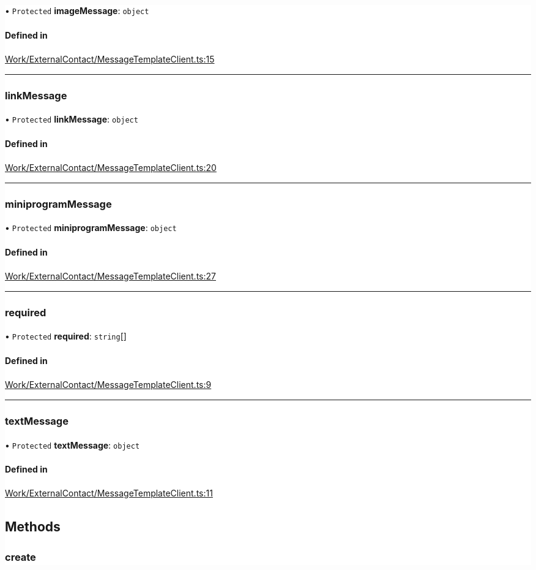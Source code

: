 • `Protected` **imageMessage**: `object`

#### Defined in

[Work/ExternalContact/MessageTemplateClient.ts:15](https://github.com/hpyer/node-easywechat/blob/3eacadb/src/Work/ExternalContact/MessageTemplateClient.ts#L15)

___

### linkMessage

• `Protected` **linkMessage**: `object`

#### Defined in

[Work/ExternalContact/MessageTemplateClient.ts:20](https://github.com/hpyer/node-easywechat/blob/3eacadb/src/Work/ExternalContact/MessageTemplateClient.ts#L20)

___

### miniprogramMessage

• `Protected` **miniprogramMessage**: `object`

#### Defined in

[Work/ExternalContact/MessageTemplateClient.ts:27](https://github.com/hpyer/node-easywechat/blob/3eacadb/src/Work/ExternalContact/MessageTemplateClient.ts#L27)

___

### required

• `Protected` **required**: `string`[]

#### Defined in

[Work/ExternalContact/MessageTemplateClient.ts:9](https://github.com/hpyer/node-easywechat/blob/3eacadb/src/Work/ExternalContact/MessageTemplateClient.ts#L9)

___

### textMessage

• `Protected` **textMessage**: `object`

#### Defined in

[Work/ExternalContact/MessageTemplateClient.ts:11](https://github.com/hpyer/node-easywechat/blob/3eacadb/src/Work/ExternalContact/MessageTemplateClient.ts#L11)

## Methods

### create
